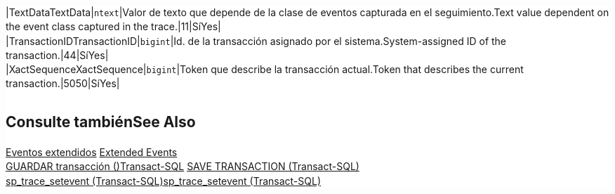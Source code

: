 |<span data-ttu-id="cd186-194">TextData</span><span class="sxs-lookup"><span data-stu-id="cd186-194">TextData</span></span>|`ntext`|<span data-ttu-id="cd186-195">Valor de texto que depende de la clase de eventos capturada en el seguimiento.</span><span class="sxs-lookup"><span data-stu-id="cd186-195">Text value dependent on the event class captured in the trace.</span></span>|<span data-ttu-id="cd186-196">1</span><span class="sxs-lookup"><span data-stu-id="cd186-196">1</span></span>|<span data-ttu-id="cd186-197">Sí</span><span class="sxs-lookup"><span data-stu-id="cd186-197">Yes</span></span>|  
|<span data-ttu-id="cd186-198">TransactionID</span><span class="sxs-lookup"><span data-stu-id="cd186-198">TransactionID</span></span>|`bigint`|<span data-ttu-id="cd186-199">Id. de la transacción asignado por el sistema.</span><span class="sxs-lookup"><span data-stu-id="cd186-199">System-assigned ID of the transaction.</span></span>|<span data-ttu-id="cd186-200">4</span><span class="sxs-lookup"><span data-stu-id="cd186-200">4</span></span>|<span data-ttu-id="cd186-201">Sí</span><span class="sxs-lookup"><span data-stu-id="cd186-201">Yes</span></span>|  
|<span data-ttu-id="cd186-202">XactSequence</span><span class="sxs-lookup"><span data-stu-id="cd186-202">XactSequence</span></span>|`bigint`|<span data-ttu-id="cd186-203">Token que describe la transacción actual.</span><span class="sxs-lookup"><span data-stu-id="cd186-203">Token that describes the current transaction.</span></span>|<span data-ttu-id="cd186-204">50</span><span class="sxs-lookup"><span data-stu-id="cd186-204">50</span></span>|<span data-ttu-id="cd186-205">Sí</span><span class="sxs-lookup"><span data-stu-id="cd186-205">Yes</span></span>|  
  
## <a name="see-also"></a><span data-ttu-id="cd186-206">Consulte también</span><span class="sxs-lookup"><span data-stu-id="cd186-206">See Also</span></span>  
 <span data-ttu-id="cd186-207">[Eventos extendidos](../extended-events/extended-events.md) </span><span class="sxs-lookup"><span data-stu-id="cd186-207">[Extended Events](../extended-events/extended-events.md) </span></span>  
 <span data-ttu-id="cd186-208">[GUARDAR transacción &#40;&#41;Transact-SQL](/sql/t-sql/language-elements/save-transaction-transact-sql) </span><span class="sxs-lookup"><span data-stu-id="cd186-208">[SAVE TRANSACTION &#40;Transact-SQL&#41;](/sql/t-sql/language-elements/save-transaction-transact-sql) </span></span>  
 [<span data-ttu-id="cd186-209">sp_trace_setevent &#40;Transact-SQL&#41;</span><span class="sxs-lookup"><span data-stu-id="cd186-209">sp_trace_setevent &#40;Transact-SQL&#41;</span></span>](/sql/relational-databases/system-stored-procedures/sp-trace-setevent-transact-sql)  
  
  
